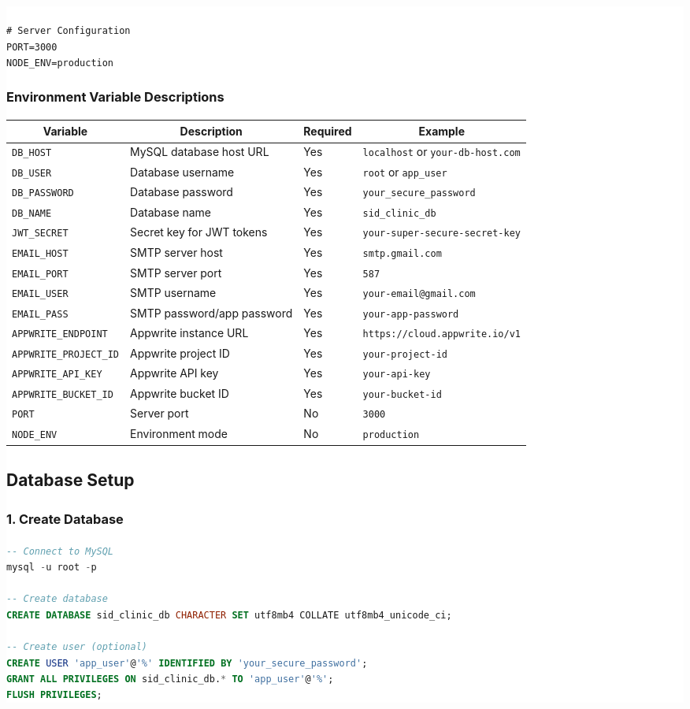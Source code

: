 ```env

# Server Configuration
PORT=3000
NODE_ENV=production
```

### Environment Variable Descriptions

| Variable | Description | Required | Example |
|----------|-------------|----------|---------|
| `DB_HOST` | MySQL database host URL | Yes | `localhost` or `your-db-host.com` |
| `DB_USER` | Database username | Yes | `root` or `app_user` |
| `DB_PASSWORD` | Database password | Yes | `your_secure_password` |
| `DB_NAME` | Database name | Yes | `sid_clinic_db` |
| `JWT_SECRET` | Secret key for JWT tokens | Yes | `your-super-secure-secret-key` |
| `EMAIL_HOST` | SMTP server host | Yes | `smtp.gmail.com` |
| `EMAIL_PORT` | SMTP server port | Yes | `587` |
| `EMAIL_USER` | SMTP username | Yes | `your-email@gmail.com` |
| `EMAIL_PASS` | SMTP password/app password | Yes | `your-app-password` |
| `APPWRITE_ENDPOINT` | Appwrite instance URL | Yes | `https://cloud.appwrite.io/v1` |
| `APPWRITE_PROJECT_ID` | Appwrite project ID | Yes | `your-project-id` |
| `APPWRITE_API_KEY` | Appwrite API key | Yes | `your-api-key` |
| `APPWRITE_BUCKET_ID` | Appwrite bucket ID | Yes | `your-bucket-id` |
| `PORT` | Server port | No | `3000` |
| `NODE_ENV` | Environment mode | No | `production` |

## Database Setup

### 1. Create Database

```sql
-- Connect to MySQL
mysql -u root -p

-- Create database
CREATE DATABASE sid_clinic_db CHARACTER SET utf8mb4 COLLATE utf8mb4_unicode_ci;

-- Create user (optional)
CREATE USER 'app_user'@'%' IDENTIFIED BY 'your_secure_password';
GRANT ALL PRIVILEGES ON sid_clinic_db.* TO 'app_user'@'%';
FLUSH PRIVILEGES;
```
